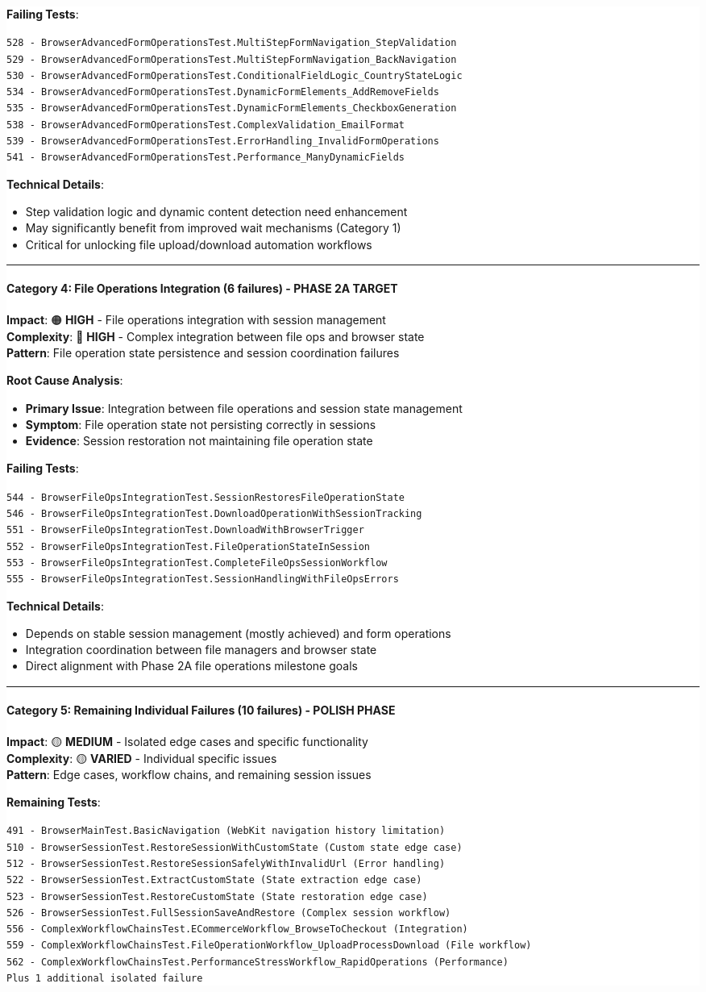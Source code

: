 **Failing Tests**:
```
528 - BrowserAdvancedFormOperationsTest.MultiStepFormNavigation_StepValidation
529 - BrowserAdvancedFormOperationsTest.MultiStepFormNavigation_BackNavigation
530 - BrowserAdvancedFormOperationsTest.ConditionalFieldLogic_CountryStateLogic
534 - BrowserAdvancedFormOperationsTest.DynamicFormElements_AddRemoveFields
535 - BrowserAdvancedFormOperationsTest.DynamicFormElements_CheckboxGeneration
538 - BrowserAdvancedFormOperationsTest.ComplexValidation_EmailFormat
539 - BrowserAdvancedFormOperationsTest.ErrorHandling_InvalidFormOperations
541 - BrowserAdvancedFormOperationsTest.Performance_ManyDynamicFields
```

**Technical Details**:
- Step validation logic and dynamic content detection need enhancement
- May significantly benefit from improved wait mechanisms (Category 1)
- Critical for unlocking file upload/download automation workflows

---

#### **Category 4: File Operations Integration (6 failures) - PHASE 2A TARGET**
**Impact**: 🟠 **HIGH** - File operations integration with session management  
**Complexity**: 🔴 **HIGH** - Complex integration between file ops and browser state  
**Pattern**: File operation state persistence and session coordination failures

**Root Cause Analysis**:
- **Primary Issue**: Integration between file operations and session state management
- **Symptom**: File operation state not persisting correctly in sessions
- **Evidence**: Session restoration not maintaining file operation state

**Failing Tests**:
```
544 - BrowserFileOpsIntegrationTest.SessionRestoresFileOperationState
546 - BrowserFileOpsIntegrationTest.DownloadOperationWithSessionTracking  
551 - BrowserFileOpsIntegrationTest.DownloadWithBrowserTrigger
552 - BrowserFileOpsIntegrationTest.FileOperationStateInSession
553 - BrowserFileOpsIntegrationTest.CompleteFileOpsSessionWorkflow
555 - BrowserFileOpsIntegrationTest.SessionHandlingWithFileOpsErrors
```

**Technical Details**:
- Depends on stable session management (mostly achieved) and form operations
- Integration coordination between file managers and browser state
- Direct alignment with Phase 2A file operations milestone goals

---

#### **Category 5: Remaining Individual Failures (10 failures) - POLISH PHASE**
**Impact**: 🟡 **MEDIUM** - Isolated edge cases and specific functionality  
**Complexity**: 🟡 **VARIED** - Individual specific issues  
**Pattern**: Edge cases, workflow chains, and remaining session issues

**Remaining Tests**:
```
491 - BrowserMainTest.BasicNavigation (WebKit navigation history limitation)
510 - BrowserSessionTest.RestoreSessionWithCustomState (Custom state edge case)
512 - BrowserSessionTest.RestoreSessionSafelyWithInvalidUrl (Error handling)
522 - BrowserSessionTest.ExtractCustomState (State extraction edge case)  
523 - BrowserSessionTest.RestoreCustomState (State restoration edge case)
526 - BrowserSessionTest.FullSessionSaveAndRestore (Complex session workflow)
556 - ComplexWorkflowChainsTest.ECommerceWorkflow_BrowseToCheckout (Integration)
559 - ComplexWorkflowChainsTest.FileOperationWorkflow_UploadProcessDownload (File workflow)
562 - ComplexWorkflowChainsTest.PerformanceStressWorkflow_RapidOperations (Performance)
Plus 1 additional isolated failure
```
